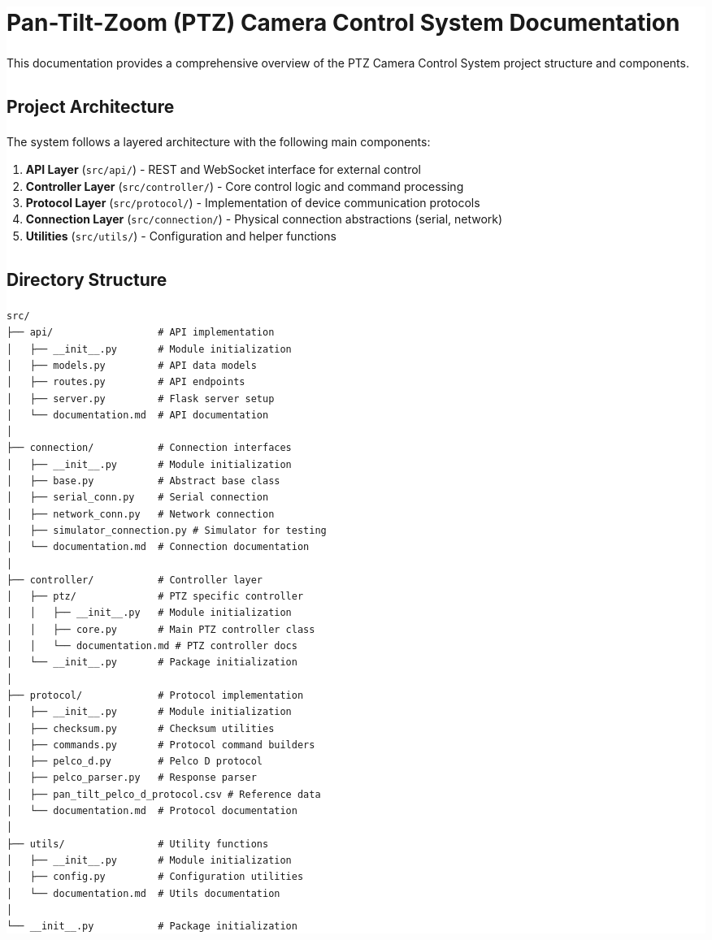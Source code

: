 # Pan-Tilt-Zoom (PTZ) Camera Control System Documentation

This documentation provides a comprehensive overview of the PTZ Camera Control System project structure and components.

## Project Architecture

The system follows a layered architecture with the following main components:

1. **API Layer** (`src/api/`) - REST and WebSocket interface for external control
2. **Controller Layer** (`src/controller/`) - Core control logic and command processing
3. **Protocol Layer** (`src/protocol/`) - Implementation of device communication protocols
4. **Connection Layer** (`src/connection/`) - Physical connection abstractions (serial, network)
5. **Utilities** (`src/utils/`) - Configuration and helper functions

## Directory Structure

```
src/
├── api/                  # API implementation
│   ├── __init__.py       # Module initialization
│   ├── models.py         # API data models
│   ├── routes.py         # API endpoints
│   ├── server.py         # Flask server setup
│   └── documentation.md  # API documentation
│
├── connection/           # Connection interfaces
│   ├── __init__.py       # Module initialization
│   ├── base.py           # Abstract base class
│   ├── serial_conn.py    # Serial connection
│   ├── network_conn.py   # Network connection
│   ├── simulator_connection.py # Simulator for testing
│   └── documentation.md  # Connection documentation
│
├── controller/           # Controller layer
│   ├── ptz/              # PTZ specific controller
│   │   ├── __init__.py   # Module initialization
│   │   ├── core.py       # Main PTZ controller class
│   │   └── documentation.md # PTZ controller docs
│   └── __init__.py       # Package initialization
│
├── protocol/             # Protocol implementation
│   ├── __init__.py       # Module initialization
│   ├── checksum.py       # Checksum utilities
│   ├── commands.py       # Protocol command builders
│   ├── pelco_d.py        # Pelco D protocol
│   ├── pelco_parser.py   # Response parser
│   ├── pan_tilt_pelco_d_protocol.csv # Reference data
│   └── documentation.md  # Protocol documentation
│
├── utils/                # Utility functions
│   ├── __init__.py       # Module initialization
│   ├── config.py         # Configuration utilities
│   └── documentation.md  # Utils documentation
│
└── __init__.py           # Package initialization
```
